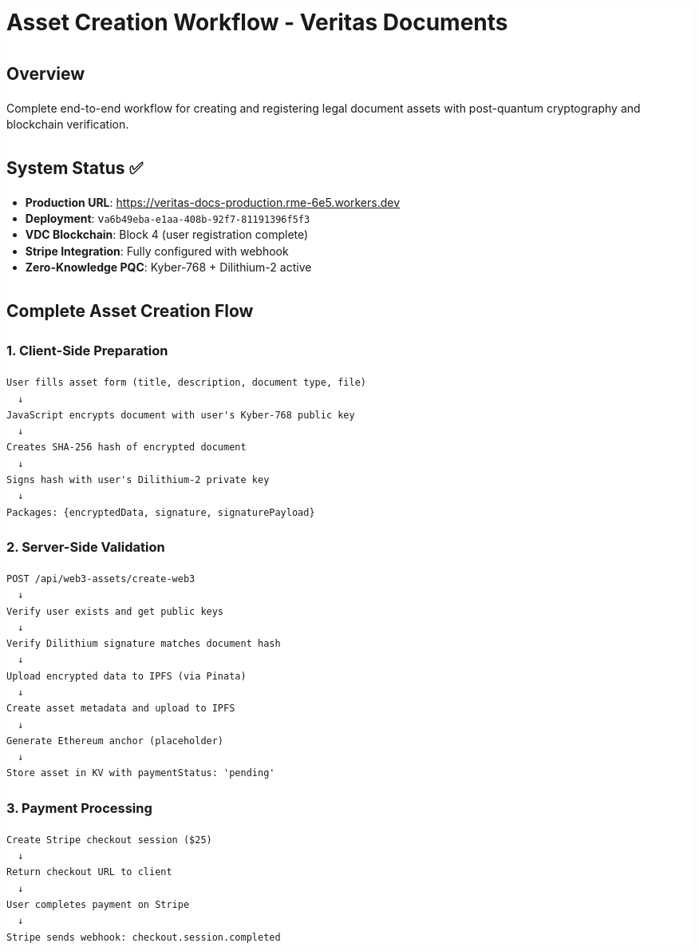 # Asset Creation Workflow - Veritas Documents

## Overview
Complete end-to-end workflow for creating and registering legal document assets with post-quantum cryptography and blockchain verification.

## System Status ✅

- **Production URL**: https://veritas-docs-production.rme-6e5.workers.dev
- **Deployment**: v`a6b49eba-e1aa-408b-92f7-81191396f5f3`
- **VDC Blockchain**: Block 4 (user registration complete)
- **Stripe Integration**: Fully configured with webhook
- **Zero-Knowledge PQC**: Kyber-768 + Dilithium-2 active

## Complete Asset Creation Flow

### 1. Client-Side Preparation
```
User fills asset form (title, description, document type, file)
  ↓
JavaScript encrypts document with user's Kyber-768 public key
  ↓
Creates SHA-256 hash of encrypted document
  ↓
Signs hash with user's Dilithium-2 private key
  ↓
Packages: {encryptedData, signature, signaturePayload}
```

### 2. Server-Side Validation
```
POST /api/web3-assets/create-web3
  ↓
Verify user exists and get public keys
  ↓
Verify Dilithium signature matches document hash
  ↓
Upload encrypted data to IPFS (via Pinata)
  ↓
Create asset metadata and upload to IPFS
  ↓
Generate Ethereum anchor (placeholder)
  ↓
Store asset in KV with paymentStatus: 'pending'
```

### 3. Payment Processing
```
Create Stripe checkout session ($25)
  ↓
Return checkout URL to client
  ↓
User completes payment on Stripe
  ↓
Stripe sends webhook: checkout.session.completed
```

